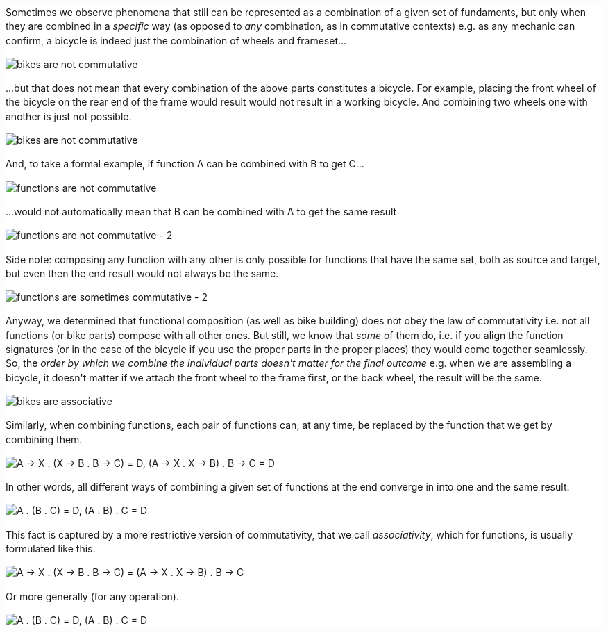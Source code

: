 Sometimes we observe phenomena that still can be represented as a combination of a given set of fundaments, but only when they are combined in a _specific_ way (as opposed to _any_ combination, as in commutative contexts) e.g. as any mechanic can confirm, a bicycle is indeed just the combination of wheels and frameset...

![bikes are not commutative](../02_category/commutativity_bike.svg)

...but that does not mean that every combination of the above parts constitutes a bicycle. For example, placing the front wheel of the bicycle on the rear end of the frame would result would not result in a working bicycle. And combining two wheels one with another is just not possible.

![bikes are not commutative](../02_category/commutativity_bike_2.svg)

And, to take a formal example, if function A can be combined with B to get C...

![functions are not commutative](../02_category/commutativity_functions.svg)

...would not automatically mean that B can be combined with A to get the same result

![functions are not commutative - 2](../02_category/commutativity_functions_2.svg)

Side note: composing any function with any other is only possible for functions that have the same set, both as source and target, but even then the end result would not always be the same.

![functions are sometimes commutative - 2](../02_category/commutativity_functions_3.svg)

Anyway, we determined that functional composition (as well as bike building) does not obey the law of commutativity i.e. not all functions (or bike parts) compose with all other ones. But still, we know that _some_ of them do, i.e. if you align the function signatures (or in the case of the bicycle if you use the proper parts in the proper places) they would come together seamlessly. So, the _order by which we combine the individual parts doesn't matter for the final outcome_ e.g. when we are assembling a bicycle, it doesn't matter if we attach the front wheel to the frame first, or the back wheel, the result will be the same.

![bikes are associative](../02_category/associativity_bike.svg)

Similarly, when combining functions, each pair of functions can, at any time, be replaced by the function that we get by combining them.

![A -> X . (X -> B . B -> C) = D,  (A -> X . X -> B) . B -> C = D](../02_category/associativity_function.svg)

In other words, all different ways of combining a given set of functions at the end converge in into one and the same result.

![A . (B . C) = D,  (A . B) . C = D](../02_category/associativity_function_tree.svg)

This fact is captured by a more restrictive version of commutativity, that we call _associativity_, which for functions, is usually formulated like this.

![A -> X . (X -> B . B -> C) = (A -> X . X -> B) . B -> C](../02_category/associativity_formula_function.svg)

Or more generally (for any operation).

![A . (B . C) = D,  (A . B) . C = D](../02_category/associativity_formula.svg)
